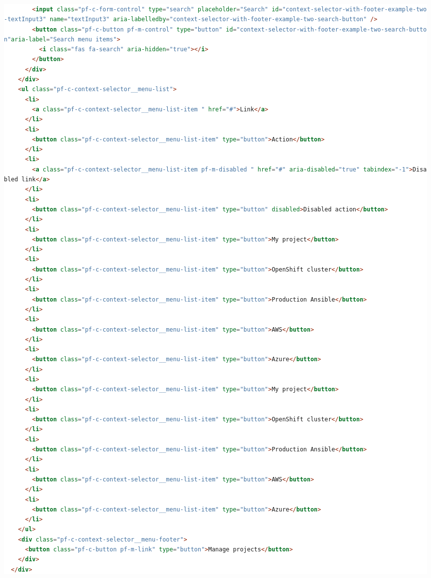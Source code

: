 ```html
        <input class="pf-c-form-control" type="search" placeholder="Search" id="context-selector-with-footer-example-two-textInput3" name="textInput3" aria-labelledby="context-selector-with-footer-example-two-search-button" />
        <button class="pf-c-button pf-m-control" type="button" id="context-selector-with-footer-example-two-search-button"aria-label="Search menu items">
          <i class="fas fa-search" aria-hidden="true"></i>
        </button>
      </div>
    </div>
    <ul class="pf-c-context-selector__menu-list">
      <li>
        <a class="pf-c-context-selector__menu-list-item " href="#">Link</a>
      </li>
      <li>
        <button class="pf-c-context-selector__menu-list-item" type="button">Action</button>
      </li>
      <li>
        <a class="pf-c-context-selector__menu-list-item pf-m-disabled " href="#" aria-disabled="true" tabindex="-1">Disabled link</a>
      </li>
      <li>
        <button class="pf-c-context-selector__menu-list-item" type="button" disabled>Disabled action</button>
      </li>
      <li>
        <button class="pf-c-context-selector__menu-list-item" type="button">My project</button>
      </li>
      <li>
        <button class="pf-c-context-selector__menu-list-item" type="button">OpenShift cluster</button>
      </li>
      <li>
        <button class="pf-c-context-selector__menu-list-item" type="button">Production Ansible</button>
      </li>
      <li>
        <button class="pf-c-context-selector__menu-list-item" type="button">AWS</button>
      </li>
      <li>
        <button class="pf-c-context-selector__menu-list-item" type="button">Azure</button>
      </li>
      <li>
        <button class="pf-c-context-selector__menu-list-item" type="button">My project</button>
      </li>
      <li>
        <button class="pf-c-context-selector__menu-list-item" type="button">OpenShift cluster</button>
      </li>
      <li>
        <button class="pf-c-context-selector__menu-list-item" type="button">Production Ansible</button>
      </li>
      <li>
        <button class="pf-c-context-selector__menu-list-item" type="button">AWS</button>
      </li>
      <li>
        <button class="pf-c-context-selector__menu-list-item" type="button">Azure</button>
      </li>
    </ul>
    <div class="pf-c-context-selector__menu-footer">
      <button class="pf-c-button pf-m-link" type="button">Manage projects</button>
    </div>
  </div>
```